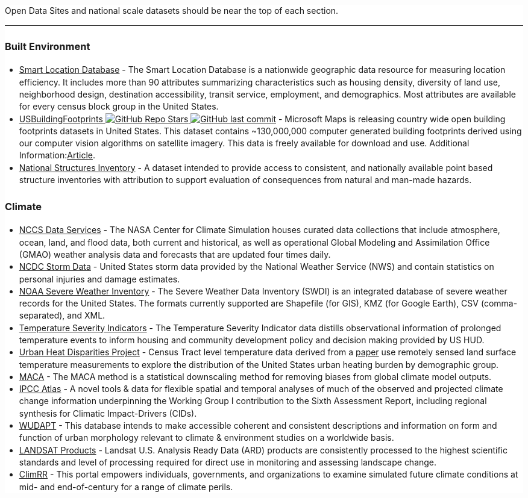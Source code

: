 Open Data Sites and national scale datasets should be near the top of each section.

---
### Built Environment

- [Smart Location Database](https://www.epa.gov/smartgrowth/smart-location-mapping#SLD) - The Smart Location Database is a nationwide geographic data resource for measuring location efficiency. It includes more than 90 attributes summarizing characteristics such as housing density, diversity of land use, neighborhood design, destination accessibility, transit service, employment, and demographics. Most attributes are available for every census block group in the United States.
- [USBuildingFootprints ![GitHub Repo Stars](https://img.shields.io/github/stars/microsoft/USBuildingFootprints) ![GitHub last commit](https://img.shields.io/github/last-commit/microsoft/USBuildingFootprints)](https://github.com/microsoft/USBuildingFootprints) - Microsoft Maps is releasing country wide open building footprints datasets in United States. This dataset contains ~130,000,000 computer generated building footprints derived using our computer vision algorithms on satellite imagery. This data is freely available for download and use. Additional Information:[Article](https://www.nytimes.com/interactive/2018/10/12/us/map-of-every-building-in-the-united-states.html).
- [National Structures Inventory](https://www.hec.usace.army.mil/confluence/nsi/technicalreferences/2022/technical-documentation) - A dataset intended to provide access to consistent, and nationally available point based structure inventories with attribution to support evaluation of consequences from natural and man-made hazards.

### Climate
- [NCCS Data Services](https://www.nccs.nasa.gov/services/climate-data-services) - The NASA Center for Climate Simulation houses curated data collections that include atmosphere, ocean, land, and flood data, both current and historical, as well as operational Global Modeling and Assimilation Office (GMAO) weather analysis data and forecasts that are updated four times daily.
- [NCDC Storm Data](https://www.ncei.noaa.gov/access/metadata/landing-page/bin/iso?id=gov.noaa.ncdc:C00510) - United States storm data provided by the National Weather Service (NWS) and contain statistics on personal injuries and damage estimates.
- [NOAA Severe Weather Inventory](https://www.ncei.noaa.gov/products/severe-weather-data-inventory) - The Severe Weather Data Inventory (SWDI) is an integrated database of severe weather records for the United States. The formats currently supported are Shapefile (for GIS), KMZ (for Google Earth), CSV (comma-separated), and XML.
- [Temperature Severity Indicators](https://hudgis-hud.opendata.arcgis.com/datasets/HUD::temperature-severity-indicators/about) - The Temperature Severity Indicator data distills observational information of prolonged temperature events to inform housing and community development policy and decision making provided by US HUD.
- [Urban Heat Disparities Project](https://dataverse.harvard.edu/dataset.xhtml?persistentId=doi:10.7910/DVN/1F72FB) - Census Tract level temperature data derived from a [paper](https://agupubs.onlinelibrary.wiley.com/doi/10.1029/2021EF002016) use remotely sensed land surface temperature measurements to explore the distribution of the United States urban heating burden by demographic group.
- [MACA](https://climate.northwestknowledge.net/MACA/) - The MACA method is a statistical downscaling method for removing biases from global climate model outputs.
- [IPCC Atlas](https://interactive-atlas.ipcc.ch/) - A novel tools & data for flexible spatial and temporal analyses of much of the observed and projected climate change information underpinning the Working Group I contribution to the Sixth Assessment Report, including regional synthesis for Climatic Impact-Drivers (CIDs).
- [WUDAPT](https://www.wudapt.org/) - This database intends to make accessible coherent and consistent descriptions and information on form and function of urban morphology relevant to climate & environment studies on a worldwide basis.
- [LANDSAT Products](https://www.usgs.gov/landsat-missions/landsat-us-analysis-ready-data) - Landsat U.S. Analysis Ready Data (ARD) products are consistently processed to the highest scientific standards and level of processing required for direct use in monitoring and assessing landscape change.
- [ClimRR](https://disgeoportal.egs.anl.gov/ClimRR/) - This portal empowers individuals, governments, and organizations to examine simulated future climate conditions at mid- and end-of-century for a range of climate perils.
